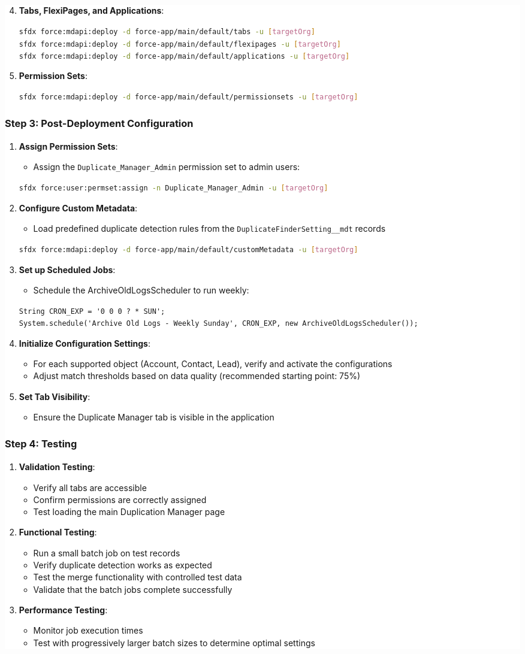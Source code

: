 4. **Tabs, FlexiPages, and Applications**:
   ```bash
   sfdx force:mdapi:deploy -d force-app/main/default/tabs -u [targetOrg]
   sfdx force:mdapi:deploy -d force-app/main/default/flexipages -u [targetOrg]
   sfdx force:mdapi:deploy -d force-app/main/default/applications -u [targetOrg]
   ```

5. **Permission Sets**:
   ```bash
   sfdx force:mdapi:deploy -d force-app/main/default/permissionsets -u [targetOrg]
   ```

### Step 3: Post-Deployment Configuration

1. **Assign Permission Sets**:
   - Assign the `Duplicate_Manager_Admin` permission set to admin users:
   ```bash
   sfdx force:user:permset:assign -n Duplicate_Manager_Admin -u [targetOrg]
   ```

2. **Configure Custom Metadata**:
   - Load predefined duplicate detection rules from the `DuplicateFinderSetting__mdt` records
   ```bash
   sfdx force:mdapi:deploy -d force-app/main/default/customMetadata -u [targetOrg]
   ```

3. **Set up Scheduled Jobs**:
   - Schedule the ArchiveOldLogsScheduler to run weekly:
   ```apex
   String CRON_EXP = '0 0 0 ? * SUN';
   System.schedule('Archive Old Logs - Weekly Sunday', CRON_EXP, new ArchiveOldLogsScheduler());
   ```

4. **Initialize Configuration Settings**:
   - For each supported object (Account, Contact, Lead), verify and activate the configurations
   - Adjust match thresholds based on data quality (recommended starting point: 75%)

5. **Set Tab Visibility**:
   - Ensure the Duplicate Manager tab is visible in the application

### Step 4: Testing

1. **Validation Testing**:
   - Verify all tabs are accessible
   - Confirm permissions are correctly assigned
   - Test loading the main Duplication Manager page

2. **Functional Testing**:
   - Run a small batch job on test records
   - Verify duplicate detection works as expected
   - Test the merge functionality with controlled test data
   - Validate that the batch jobs complete successfully

3. **Performance Testing**:
   - Monitor job execution times
   - Test with progressively larger batch sizes to determine optimal settings
